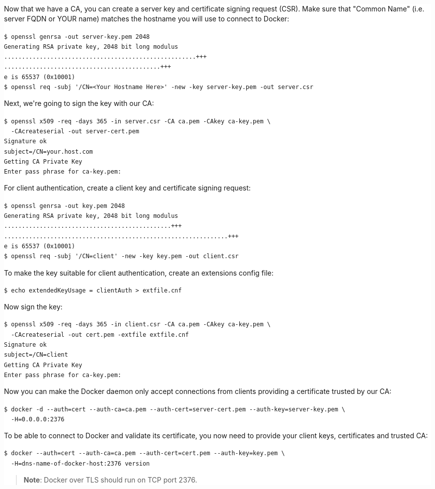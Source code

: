Now that we have a CA, you can create a server key and certificate
signing request (CSR). Make sure that "Common Name" (i.e. server FQDN or YOUR
name) matches the hostname you will use to connect to Docker:

    $ openssl genrsa -out server-key.pem 2048
    Generating RSA private key, 2048 bit long modulus
    ......................................................+++
    ............................................+++
    e is 65537 (0x10001)
    $ openssl req -subj '/CN=<Your Hostname Here>' -new -key server-key.pem -out server.csr

Next, we're going to sign the key with our CA:

    $ openssl x509 -req -days 365 -in server.csr -CA ca.pem -CAkey ca-key.pem \
      -CAcreateserial -out server-cert.pem
    Signature ok
    subject=/CN=your.host.com
    Getting CA Private Key
    Enter pass phrase for ca-key.pem:

For client authentication, create a client key and certificate signing
request:

    $ openssl genrsa -out key.pem 2048
    Generating RSA private key, 2048 bit long modulus
    ...............................................+++
    ...............................................................+++
    e is 65537 (0x10001)
    $ openssl req -subj '/CN=client' -new -key key.pem -out client.csr

To make the key suitable for client authentication, create an extensions
config file:

    $ echo extendedKeyUsage = clientAuth > extfile.cnf

Now sign the key:

    $ openssl x509 -req -days 365 -in client.csr -CA ca.pem -CAkey ca-key.pem \
      -CAcreateserial -out cert.pem -extfile extfile.cnf
    Signature ok
    subject=/CN=client
    Getting CA Private Key
    Enter pass phrase for ca-key.pem:

Now you can make the Docker daemon only accept connections from clients
providing a certificate trusted by our CA:

    $ docker -d --auth=cert --auth-ca=ca.pem --auth-cert=server-cert.pem --auth-key=server-key.pem \
      -H=0.0.0.0:2376

To be able to connect to Docker and validate its certificate, you now
need to provide your client keys, certificates and trusted CA:

    $ docker --auth=cert --auth-ca=ca.pem --auth-cert=cert.pem --auth-key=key.pem \
      -H=dns-name-of-docker-host:2376 version

> **Note**:
> Docker over TLS should run on TCP port 2376.
